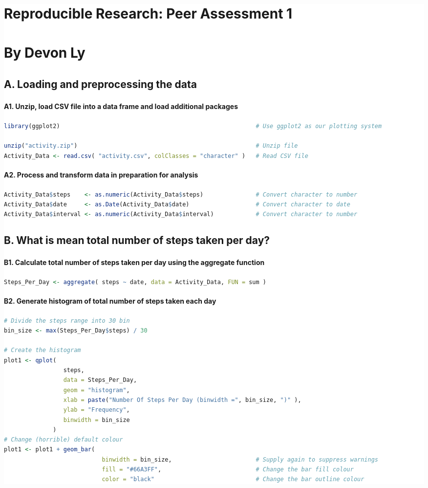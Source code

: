 # Reproducible Research: Peer Assessment 1

# By Devon Ly

## A. Loading and preprocessing the data

#### A1. Unzip, load CSV file into a data frame and load additional packages


```r
library(ggplot2)                                                        # Use ggplot2 as our plotting system

unzip("activity.zip")                                                   # Unzip file
Activity_Data <- read.csv( "activity.csv", colClasses = "character" )   # Read CSV file
```

#### A2. Process and transform data in preparation for analysis


```r
Activity_Data$steps    <- as.numeric(Activity_Data$steps)               # Convert character to number
Activity_Data$date     <- as.Date(Activity_Data$date)                   # Convert character to date
Activity_Data$interval <- as.numeric(Activity_Data$interval)            # Convert character to number
```

## B. What is mean total number of steps taken per day?

#### B1. Calculate total number of steps taken per day using the aggregate function


```r
Steps_Per_Day <- aggregate( steps ~ date, data = Activity_Data, FUN = sum )
```

#### B2. Generate histogram of total number of steps taken each day


```r
# Divide the steps range into 30 bin
bin_size <- max(Steps_Per_Day$steps) / 30   

# Create the histogram
plot1 <- qplot(
                 steps,
                 data = Steps_Per_Day,
                 geom = "histogram",
                 xlab = paste("Number Of Steps Per Day (binwidth =", bin_size, ")" ),
                 ylab = "Frequency",
                 binwidth = bin_size
              )
# Change (horrible) default colour
plot1 <- plot1 + geom_bar( 
                            binwidth = bin_size,                        # Supply again to suppress warnings
                            fill = "#66A3FF",                           # Change the bar fill colour
                            color = "black"                             # Change the bar outline colour 
```